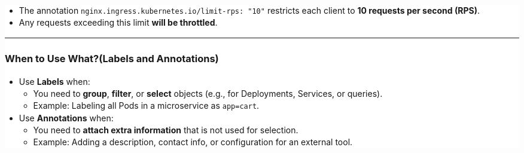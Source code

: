- The annotation `nginx.ingress.kubernetes.io/limit-rps: "10"` restricts each client to **10 requests per second (RPS)**.
- Any requests exceeding this limit **will be throttled**.

---

### **When to Use What?(Labels and Annotations)**

- Use **Labels** when:
    - You need to **group**, **filter**, or **select** objects (e.g., for Deployments, Services, or queries).
    - Example: Labeling all Pods in a microservice as `app=cart`.
- Use **Annotations** when:
    - You need to **attach extra information** that is not used for selection.
    - Example: Adding a description, contact info, or configuration for an external tool.